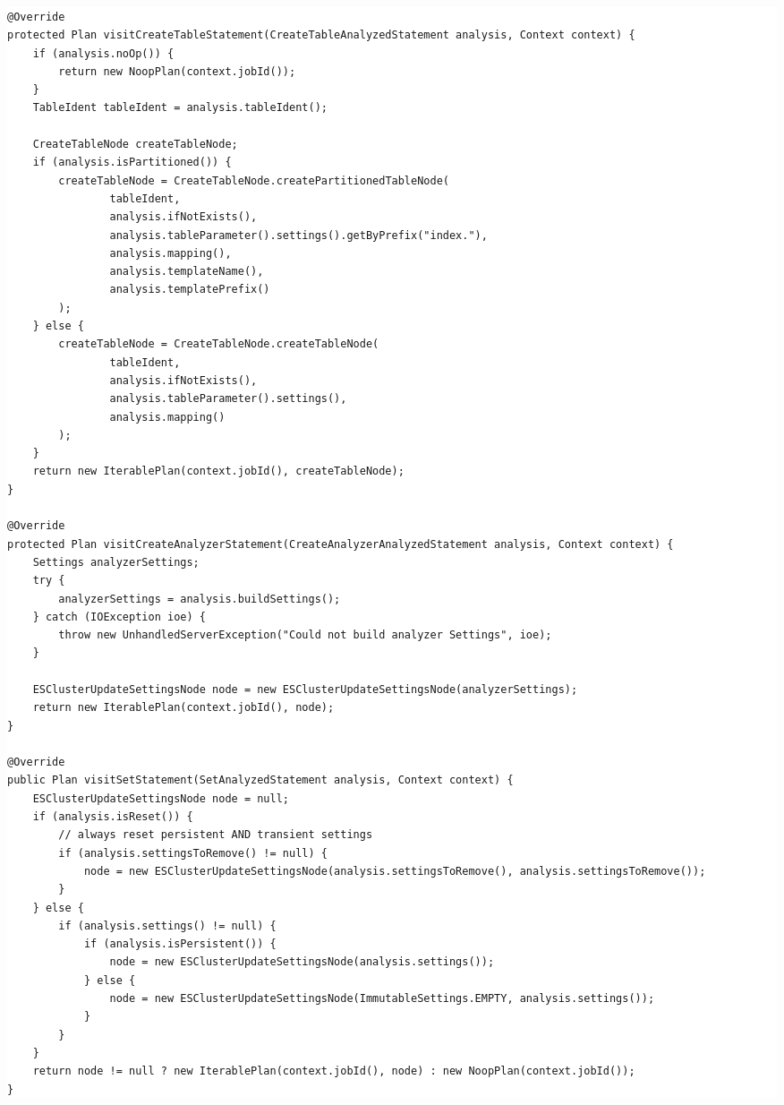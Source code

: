     @Override
    protected Plan visitCreateTableStatement(CreateTableAnalyzedStatement analysis, Context context) {
        if (analysis.noOp()) {
            return new NoopPlan(context.jobId());
        }
        TableIdent tableIdent = analysis.tableIdent();

        CreateTableNode createTableNode;
        if (analysis.isPartitioned()) {
            createTableNode = CreateTableNode.createPartitionedTableNode(
                    tableIdent,
                    analysis.ifNotExists(),
                    analysis.tableParameter().settings().getByPrefix("index."),
                    analysis.mapping(),
                    analysis.templateName(),
                    analysis.templatePrefix()
            );
        } else {
            createTableNode = CreateTableNode.createTableNode(
                    tableIdent,
                    analysis.ifNotExists(),
                    analysis.tableParameter().settings(),
                    analysis.mapping()
            );
        }
        return new IterablePlan(context.jobId(), createTableNode);
    }

    @Override
    protected Plan visitCreateAnalyzerStatement(CreateAnalyzerAnalyzedStatement analysis, Context context) {
        Settings analyzerSettings;
        try {
            analyzerSettings = analysis.buildSettings();
        } catch (IOException ioe) {
            throw new UnhandledServerException("Could not build analyzer Settings", ioe);
        }

        ESClusterUpdateSettingsNode node = new ESClusterUpdateSettingsNode(analyzerSettings);
        return new IterablePlan(context.jobId(), node);
    }

    @Override
    public Plan visitSetStatement(SetAnalyzedStatement analysis, Context context) {
        ESClusterUpdateSettingsNode node = null;
        if (analysis.isReset()) {
            // always reset persistent AND transient settings
            if (analysis.settingsToRemove() != null) {
                node = new ESClusterUpdateSettingsNode(analysis.settingsToRemove(), analysis.settingsToRemove());
            }
        } else {
            if (analysis.settings() != null) {
                if (analysis.isPersistent()) {
                    node = new ESClusterUpdateSettingsNode(analysis.settings());
                } else {
                    node = new ESClusterUpdateSettingsNode(ImmutableSettings.EMPTY, analysis.settings());
                }
            }
        }
        return node != null ? new IterablePlan(context.jobId(), node) : new NoopPlan(context.jobId());
    }
